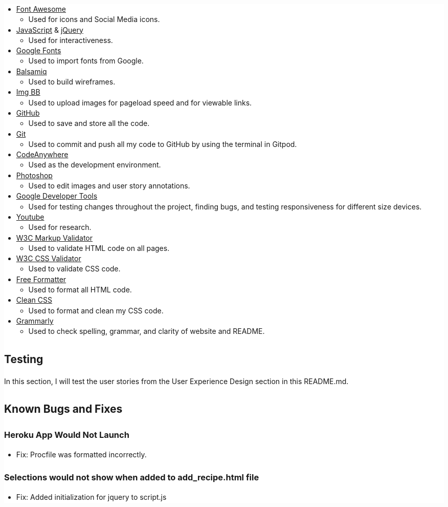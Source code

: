  - [Font Awesome](https://fontawesome.com/)
    - Used for icons and Social Media icons.
 - [JavaScript](https://www.javascript.com/) & [jQuery](https://jquery.com/)
    - Used for interactiveness.
 - [Google Fonts](https://fonts.google.com/)
   - Used to import fonts from Google.
 - [Balsamiq](https://balsamiq.com/)
    - Used to build wireframes.
 - [Img BB](https://imgbb.com/)
    - Used to upload images for pageload speed and for viewable links.
 - [GitHub](https://github.com/)
    - Used to save and store all the code.
 - [Git](https://git-scm.com/)
    - Used to commit and push all my code to GitHub by using the terminal in Gitpod.
 - [CodeAnywhere](https://app.codeanywhere.com/)
    - Used as the development environment.
 - [Photoshop](https://www.adobe.com/uk/products/photoshop.html)
   - Used to edit images and user story annotations.
 - [Google Developer Tools](https://developer.chrome.com/docs/devtools/)
    - Used for testing changes throughout the project, finding bugs, and testing responsiveness for different size devices.
 - [Youtube](https://www.youtube.com)
    - Used for research.
 - [W3C Markup Validator](https://validator.w3.org/)
    - Used to validate HTML code on all pages.
 - [W3C CSS Validator](https://jigsaw.w3.org/css-validator/)
    - Used to validate CSS code.
 - [Free Formatter](https://www.freeformatter.com/)
    - Used to format all HTML code.
 - [Clean CSS](https://www.cleancss.com/)
    - Used to format and clean my CSS code.
 - [Grammarly](https://app.grammarly.com/)
    - Used to check spelling, grammar, and clarity of website and README.
 
## Testing

In this section, I will test the user stories from the User Experience Design section in this README.md.



## Known Bugs and Fixes

### Heroku App Would Not Launch

 - Fix: Procfile was formatted incorrectly.
 
### Selections would not show when added to add_recipe.html file

 - Fix: Added initialization for jquery to script.js
 